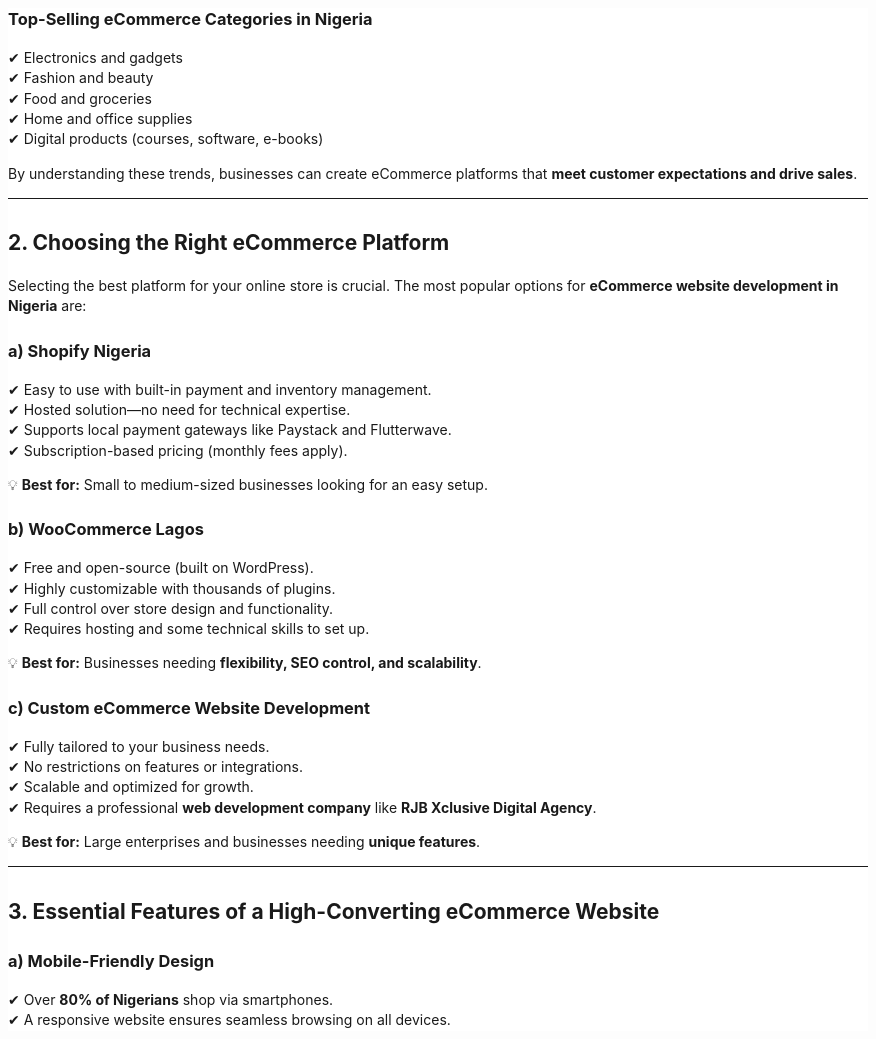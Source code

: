 ### **Top-Selling eCommerce Categories in Nigeria**

✔ Electronics and gadgets  
✔ Fashion and beauty  
✔ Food and groceries  
✔ Home and office supplies  
✔ Digital products (courses, software, e-books)

By understanding these trends, businesses can create eCommerce platforms that **meet customer expectations and drive sales**.

---

## **2. Choosing the Right eCommerce Platform**

Selecting the best platform for your online store is crucial. The most popular options for **eCommerce website development in Nigeria** are:

### **a) Shopify Nigeria**

✔ Easy to use with built-in payment and inventory management.  
✔ Hosted solution—no need for technical expertise.  
✔ Supports local payment gateways like Paystack and Flutterwave.  
✔ Subscription-based pricing (monthly fees apply).

💡 **Best for:** Small to medium-sized businesses looking for an easy setup.

### **b) WooCommerce Lagos**

✔ Free and open-source (built on WordPress).  
✔ Highly customizable with thousands of plugins.  
✔ Full control over store design and functionality.  
✔ Requires hosting and some technical skills to set up.

💡 **Best for:** Businesses needing **flexibility, SEO control, and scalability**.

### **c) Custom eCommerce Website Development**

✔ Fully tailored to your business needs.  
✔ No restrictions on features or integrations.  
✔ Scalable and optimized for growth.  
✔ Requires a professional **web development company** like **RJB Xclusive Digital Agency**.

💡 **Best for:** Large enterprises and businesses needing **unique features**.

---

## **3. Essential Features of a High-Converting eCommerce Website**

### **a) Mobile-Friendly Design**

✔ Over **80% of Nigerians** shop via smartphones.  
✔ A responsive website ensures seamless browsing on all devices.
